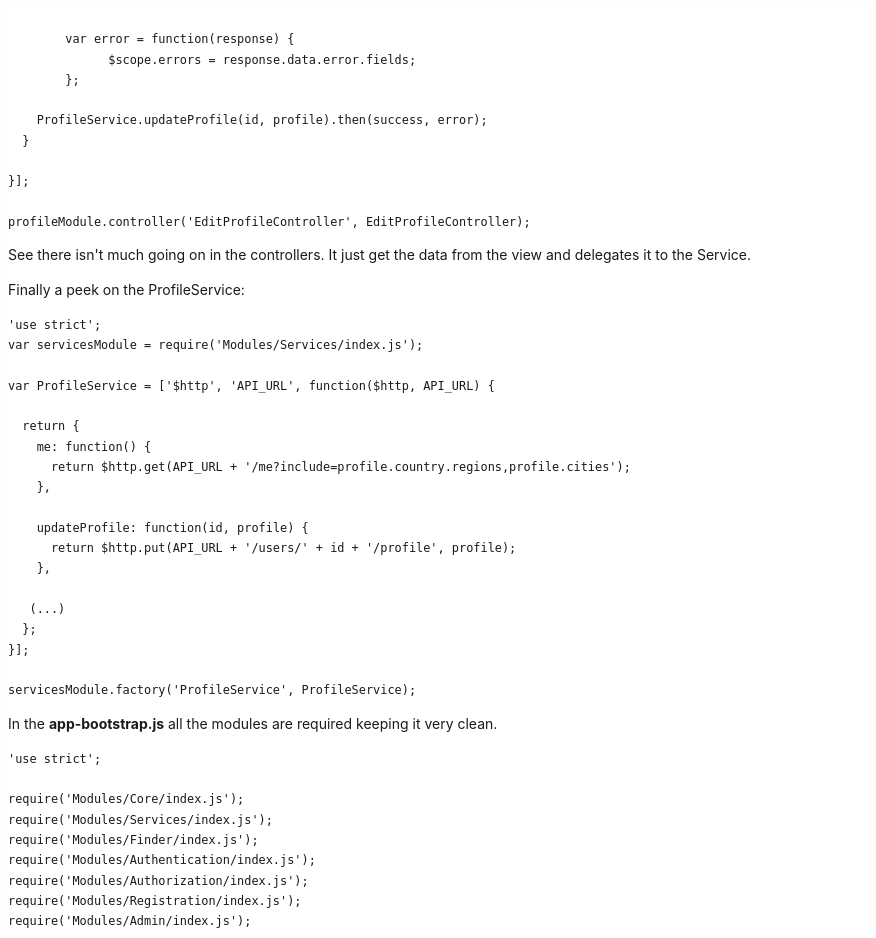 ```

        var error = function(response) {
              $scope.errors = response.data.error.fields;
        };

    ProfileService.updateProfile(id, profile).then(success, error);
  }

}];

profileModule.controller('EditProfileController', EditProfileController);
```

See there isn't much going on in the controllers. It just get the data from the view and delegates it to the Service.

Finally a peek on the ProfileService:

```
'use strict';
var servicesModule = require('Modules/Services/index.js');

var ProfileService = ['$http', 'API_URL', function($http, API_URL) {

  return {
    me: function() {
      return $http.get(API_URL + '/me?include=profile.country.regions,profile.cities');
    },

    updateProfile: function(id, profile) {
      return $http.put(API_URL + '/users/' + id + '/profile', profile);
    },

   (...)
  };
}];

servicesModule.factory('ProfileService', ProfileService);
```

In the **app-bootstrap.js** all the modules are required keeping it very clean.

```
'use strict';

require('Modules/Core/index.js');
require('Modules/Services/index.js');
require('Modules/Finder/index.js');
require('Modules/Authentication/index.js');
require('Modules/Authorization/index.js');
require('Modules/Registration/index.js');
require('Modules/Admin/index.js');
```
